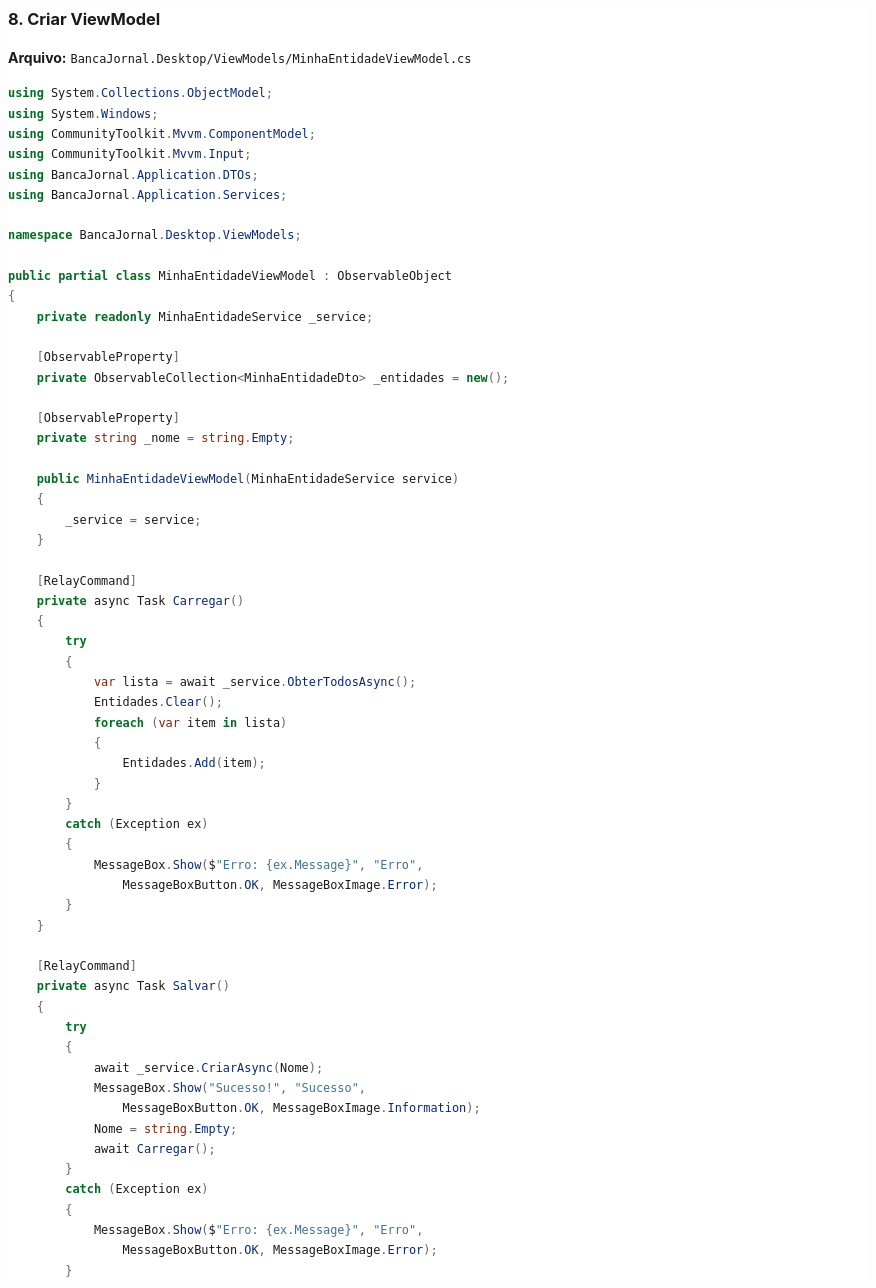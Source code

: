 ### 8. Criar ViewModel

**Arquivo:** `BancaJornal.Desktop/ViewModels/MinhaEntidadeViewModel.cs`

```csharp
using System.Collections.ObjectModel;
using System.Windows;
using CommunityToolkit.Mvvm.ComponentModel;
using CommunityToolkit.Mvvm.Input;
using BancaJornal.Application.DTOs;
using BancaJornal.Application.Services;

namespace BancaJornal.Desktop.ViewModels;

public partial class MinhaEntidadeViewModel : ObservableObject
{
    private readonly MinhaEntidadeService _service;

    [ObservableProperty]
    private ObservableCollection<MinhaEntidadeDto> _entidades = new();

    [ObservableProperty]
    private string _nome = string.Empty;

    public MinhaEntidadeViewModel(MinhaEntidadeService service)
    {
        _service = service;
    }

    [RelayCommand]
    private async Task Carregar()
    {
        try
        {
            var lista = await _service.ObterTodosAsync();
            Entidades.Clear();
            foreach (var item in lista)
            {
                Entidades.Add(item);
            }
        }
        catch (Exception ex)
        {
            MessageBox.Show($"Erro: {ex.Message}", "Erro", 
                MessageBoxButton.OK, MessageBoxImage.Error);
        }
    }

    [RelayCommand]
    private async Task Salvar()
    {
        try
        {
            await _service.CriarAsync(Nome);
            MessageBox.Show("Sucesso!", "Sucesso", 
                MessageBoxButton.OK, MessageBoxImage.Information);
            Nome = string.Empty;
            await Carregar();
        }
        catch (Exception ex)
        {
            MessageBox.Show($"Erro: {ex.Message}", "Erro", 
                MessageBoxButton.OK, MessageBoxImage.Error);
        }
```